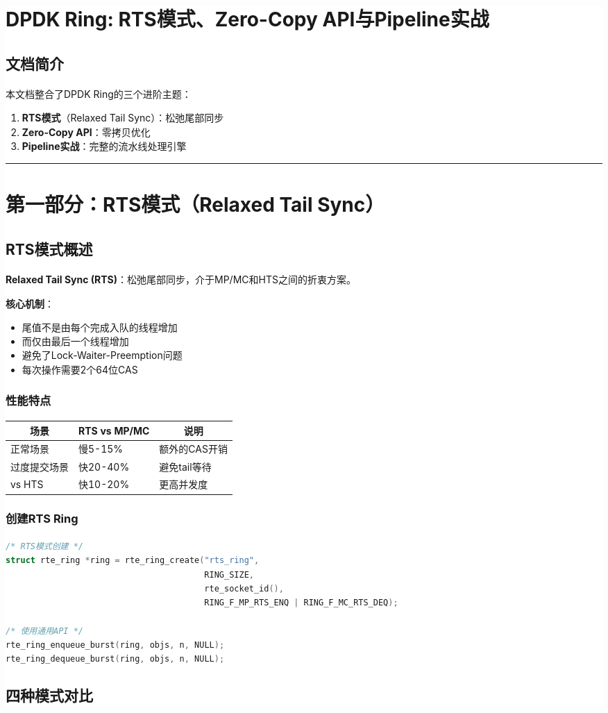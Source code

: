 # DPDK Ring: RTS模式、Zero-Copy API与Pipeline实战

## 文档简介

本文档整合了DPDK Ring的三个进阶主题：
1. **RTS模式**（Relaxed Tail Sync）：松弛尾部同步
2. **Zero-Copy API**：零拷贝优化
3. **Pipeline实战**：完整的流水线处理引擎

---

# 第一部分：RTS模式（Relaxed Tail Sync）

## RTS模式概述

**Relaxed Tail Sync (RTS)**：松弛尾部同步，介于MP/MC和HTS之间的折衷方案。

**核心机制**：
- 尾值不是由每个完成入队的线程增加
- 而仅由最后一个线程增加
- 避免了Lock-Waiter-Preemption问题
- 每次操作需要2个64位CAS

### 性能特点

| 场景 | RTS vs MP/MC | 说明 |
|------|--------------|------|
| 正常场景 | 慢5-15% | 额外的CAS开销 |
| 过度提交场景 | 快20-40% | 避免tail等待 |
| vs HTS | 快10-20% | 更高并发度 |

### 创建RTS Ring

```c
/* RTS模式创建 */
struct rte_ring *ring = rte_ring_create("rts_ring",
                                        RING_SIZE,
                                        rte_socket_id(),
                                        RING_F_MP_RTS_ENQ | RING_F_MC_RTS_DEQ);

/* 使用通用API */
rte_ring_enqueue_burst(ring, objs, n, NULL);
rte_ring_dequeue_burst(ring, objs, n, NULL);
```

## 四种模式对比

